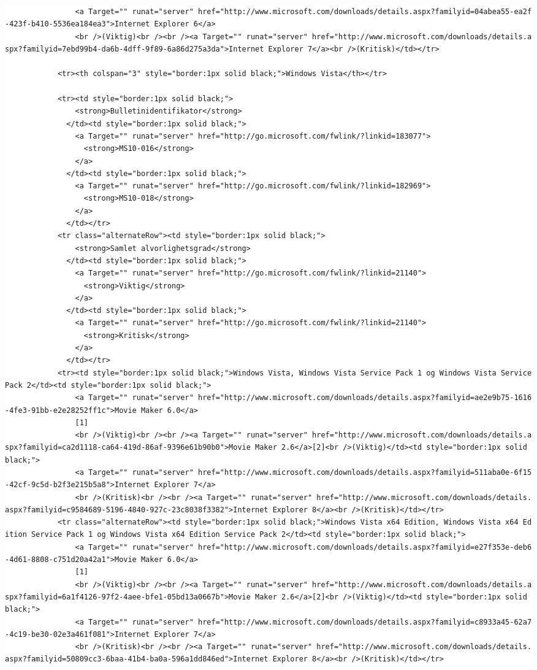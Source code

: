                     <a Target="" runat="server" href="http://www.microsoft.com/downloads/details.aspx?familyid=04abea55-ea2f-423f-b410-5536ea184ea3">Internet Explorer 6</a>
                    <br />(Viktig)<br /><br /><a Target="" runat="server" href="http://www.microsoft.com/downloads/details.aspx?familyid=7ebd99b4-da6b-4dff-9f89-6a86d275a3da">Internet Explorer 7</a><br />(Kritisk)</td></tr>
              
                <tr><th colspan="3" style="border:1px solid black;">Windows Vista</th></tr>
              
                <tr><td style="border:1px solid black;">
                    <strong>Bulletinidentifikator</strong>
                  </td><td style="border:1px solid black;">
                    <a Target="" runat="server" href="http://go.microsoft.com/fwlink/?linkid=183077">
                      <strong>MS10-016</strong>
                    </a>
                  </td><td style="border:1px solid black;">
                    <a Target="" runat="server" href="http://go.microsoft.com/fwlink/?linkid=182969">
                      <strong>MS10-018</strong>
                    </a>
                  </td></tr>
                <tr class="alternateRow"><td style="border:1px solid black;">
                    <strong>Samlet alvorlighetsgrad</strong>
                  </td><td style="border:1px solid black;">
                    <a Target="" runat="server" href="http://go.microsoft.com/fwlink/?linkid=21140">
                      <strong>Viktig</strong>
                    </a>
                  </td><td style="border:1px solid black;">
                    <a Target="" runat="server" href="http://go.microsoft.com/fwlink/?linkid=21140">
                      <strong>Kritisk</strong>
                    </a>
                  </td></tr>
                <tr><td style="border:1px solid black;">Windows Vista, Windows Vista Service Pack 1 og Windows Vista Service Pack 2</td><td style="border:1px solid black;">
                    <a Target="" runat="server" href="http://www.microsoft.com/downloads/details.aspx?familyid=ae2e9b75-1616-4fe3-91bb-e2e28252ff1c">Movie Maker 6.0</a>
                    [1]
                    <br />(Viktig)<br /><br /><a Target="" runat="server" href="http://www.microsoft.com/downloads/details.aspx?familyid=ca2d1118-ca64-419d-86af-9396e61b90b0">Movie Maker 2.6</a>[2]<br />(Viktig)</td><td style="border:1px solid black;">
                    <a Target="" runat="server" href="http://www.microsoft.com/downloads/details.aspx?familyid=511aba0e-6f15-42cf-9c5d-b2f3e215b5a8">Internet Explorer 7</a>
                    <br />(Kritisk)<br /><br /><a Target="" runat="server" href="http://www.microsoft.com/downloads/details.aspx?familyid=c9584689-5196-4840-927c-23c8038f3382">Internet Explorer 8</a><br />(Kritisk)</td></tr>
                <tr class="alternateRow"><td style="border:1px solid black;">Windows Vista x64 Edition, Windows Vista x64 Edition Service Pack 1 og Windows Vista x64 Edition Service Pack 2</td><td style="border:1px solid black;">
                    <a Target="" runat="server" href="http://www.microsoft.com/downloads/details.aspx?familyid=e27f353e-deb6-4d61-8808-c751d20a42a1">Movie Maker 6.0</a>
                    [1]
                    <br />(Viktig)<br /><br /><a Target="" runat="server" href="http://www.microsoft.com/downloads/details.aspx?familyid=6a1f4126-97f2-4aee-bfe1-05bd13a0667b">Movie Maker 2.6</a>[2]<br />(Viktig)</td><td style="border:1px solid black;">
                    <a Target="" runat="server" href="http://www.microsoft.com/downloads/details.aspx?familyid=c8933a45-62a7-4c19-be30-02e3a461f081">Internet Explorer 7</a>
                    <br />(Kritisk)<br /><br /><a Target="" runat="server" href="http://www.microsoft.com/downloads/details.aspx?familyid=50809cc3-6baa-41b4-ba0a-596a1dd846ed">Internet Explorer 8</a><br />(Kritisk)</td></tr>
              